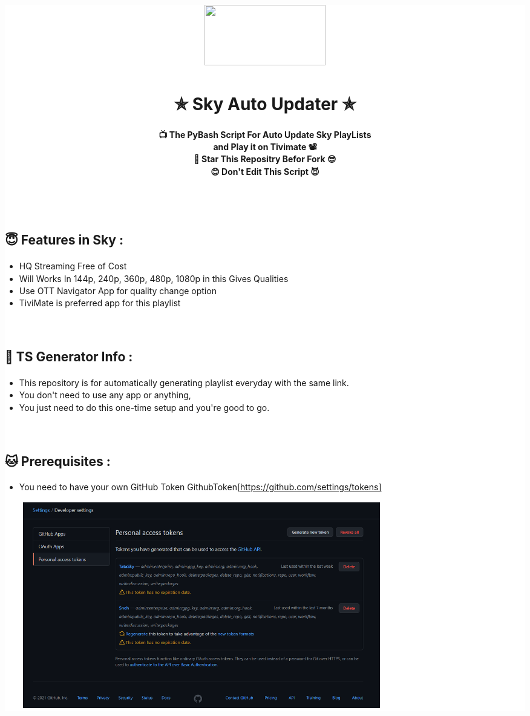<p align="center"><img src="https://p.kindpng.com/picc/s/404-4041763_tata-sky-logo-png-tata-sky-logo-vector.png" height="100" width="200"></p>

<h1 align='center'>✯ Sky Auto Updater ✯</h1>

<h4 align='center'>📺 The PyBash Script For Auto Update Sky PlayLists <br>and Play it  on Tivimate 📽 <br>🌟 Star This Repositry Befor Fork 😎<br>😊 Don't Edit This Script 😈<br><br></h4>
<br>

<h2>😇 Features in Sky :</h2>

- HQ Streaming Free of Cost <br>
- Will Works In 144p, 240p, 360p, 480p, 1080p in this Gives Qualities
- Use OTT Navigator App for quality change option
- TiviMate is preferred app for this playlist

<br>
<h2>🍁 TS Generator Info : </h2>

- This repository is for automatically generating playlist everyday with the same link.
- You don't need to use any app or anything, 
- You just need to do this one-time setup and you're good to go.



<br>
<h2>🐱 Prerequisites : </h2>

* You need to have your own GitHub Token
GithubToken[https://github.com/settings/tokens]
<p align="left"><img src="img/4.png" width="650" height="340"></p>
